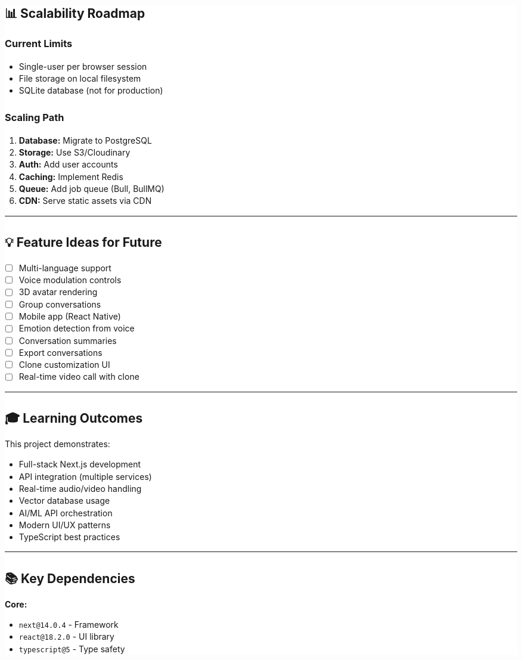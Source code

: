 
## 📊 Scalability Roadmap

### Current Limits
- Single-user per browser session
- File storage on local filesystem
- SQLite database (not for production)

### Scaling Path
1. **Database:** Migrate to PostgreSQL
2. **Storage:** Use S3/Cloudinary
3. **Auth:** Add user accounts
4. **Caching:** Implement Redis
5. **Queue:** Add job queue (Bull, BullMQ)
6. **CDN:** Serve static assets via CDN

---

## 💡 Feature Ideas for Future

- [ ] Multi-language support
- [ ] Voice modulation controls
- [ ] 3D avatar rendering
- [ ] Group conversations
- [ ] Mobile app (React Native)
- [ ] Emotion detection from voice
- [ ] Conversation summaries
- [ ] Export conversations
- [ ] Clone customization UI
- [ ] Real-time video call with clone

---

## 🎓 Learning Outcomes

This project demonstrates:
- Full-stack Next.js development
- API integration (multiple services)
- Real-time audio/video handling
- Vector database usage
- AI/ML API orchestration
- Modern UI/UX patterns
- TypeScript best practices

---

## 📚 Key Dependencies

**Core:**
- `next@14.0.4` - Framework
- `react@18.2.0` - UI library
- `typescript@5` - Type safety

